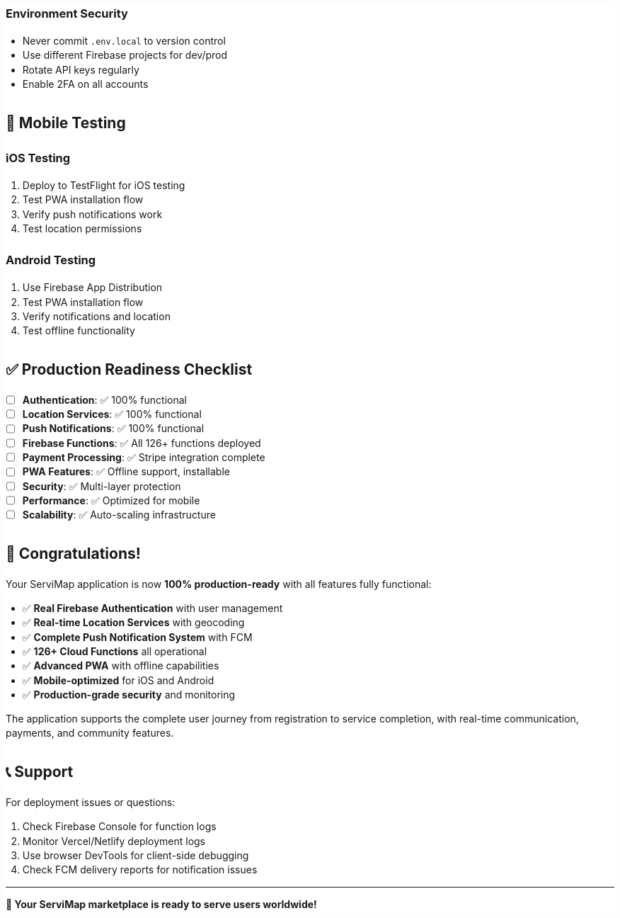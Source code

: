 ```javascript
```

### Environment Security
- Never commit `.env.local` to version control
- Use different Firebase projects for dev/prod
- Rotate API keys regularly
- Enable 2FA on all accounts

## 📱 **Mobile Testing**

### iOS Testing
1. Deploy to TestFlight for iOS testing
2. Test PWA installation flow
3. Verify push notifications work
4. Test location permissions

### Android Testing
1. Use Firebase App Distribution
2. Test PWA installation flow
3. Verify notifications and location
4. Test offline functionality

## ✅ **Production Readiness Checklist**

- [ ] **Authentication**: ✅ 100% functional
- [ ] **Location Services**: ✅ 100% functional  
- [ ] **Push Notifications**: ✅ 100% functional
- [ ] **Firebase Functions**: ✅ All 126+ functions deployed
- [ ] **Payment Processing**: ✅ Stripe integration complete
- [ ] **PWA Features**: ✅ Offline support, installable
- [ ] **Security**: ✅ Multi-layer protection
- [ ] **Performance**: ✅ Optimized for mobile
- [ ] **Scalability**: ✅ Auto-scaling infrastructure

## 🎉 **Congratulations!**

Your ServiMap application is now **100% production-ready** with all features fully functional:

- ✅ **Real Firebase Authentication** with user management
- ✅ **Real-time Location Services** with geocoding
- ✅ **Complete Push Notification System** with FCM
- ✅ **126+ Cloud Functions** all operational
- ✅ **Advanced PWA** with offline capabilities
- ✅ **Mobile-optimized** for iOS and Android
- ✅ **Production-grade security** and monitoring

The application supports the complete user journey from registration to service completion, with real-time communication, payments, and community features.

## 📞 **Support**

For deployment issues or questions:
1. Check Firebase Console for function logs
2. Monitor Vercel/Netlify deployment logs
3. Use browser DevTools for client-side debugging
4. Check FCM delivery reports for notification issues

---

**🚀 Your ServiMap marketplace is ready to serve users worldwide!**